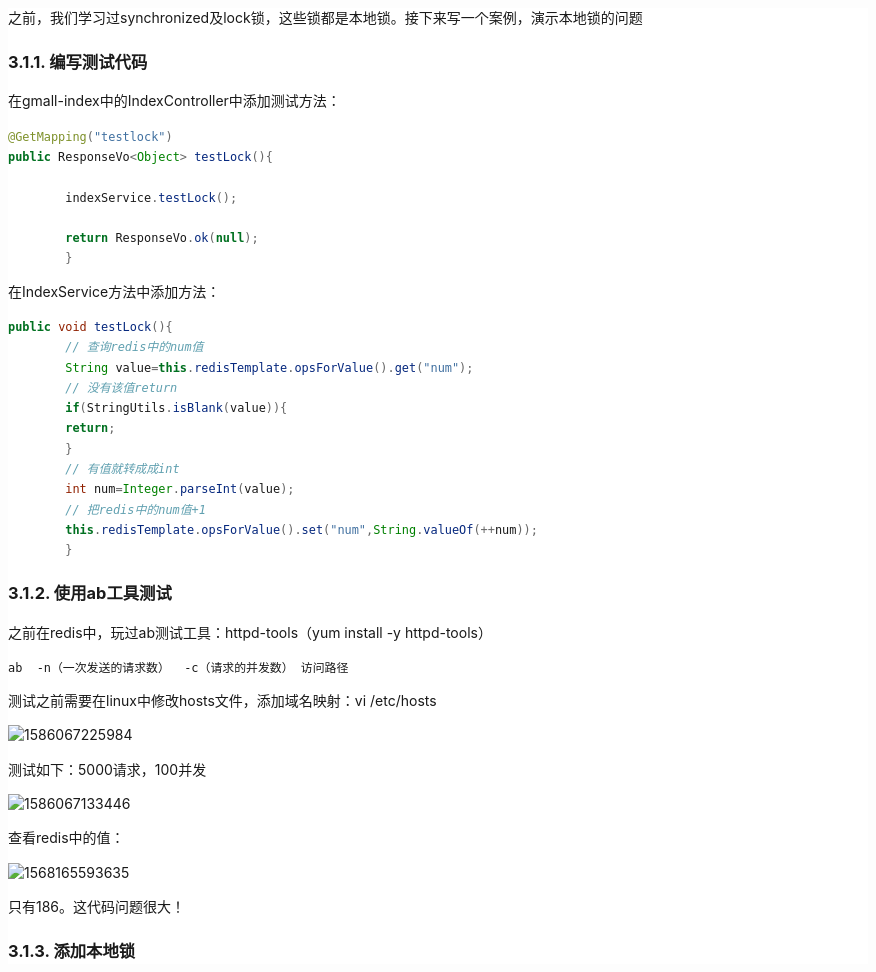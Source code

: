 之前，我们学习过synchronized及lock锁，这些锁都是本地锁。接下来写一个案例，演示本地锁的问题

### 3.1.1. 编写测试代码

在gmall-index中的IndexController中添加测试方法：

```java
@GetMapping("testlock")
public ResponseVo<Object> testLock(){

        indexService.testLock();

        return ResponseVo.ok(null);
        }
```

在IndexService方法中添加方法：

```java
public void testLock(){
        // 查询redis中的num值
        String value=this.redisTemplate.opsForValue().get("num");
        // 没有该值return
        if(StringUtils.isBlank(value)){
        return;
        }
        // 有值就转成成int
        int num=Integer.parseInt(value);
        // 把redis中的num值+1
        this.redisTemplate.opsForValue().set("num",String.valueOf(++num));
        }
```

### 3.1.2. 使用ab工具测试

之前在redis中，玩过ab测试工具：httpd-tools（yum install -y httpd-tools）

```
ab  -n（一次发送的请求数）  -c（请求的并发数） 访问路径
```

测试之前需要在linux中修改hosts文件，添加域名映射：vi /etc/hosts

![1586067225984](assets/1586067225984.png)

测试如下：5000请求，100并发

![1586067133446](assets/1586067133446.png)

查看redis中的值：

![1568165593635](assets/1568165593635.png)

只有186。这代码问题很大！

### 3.1.3. 添加本地锁
